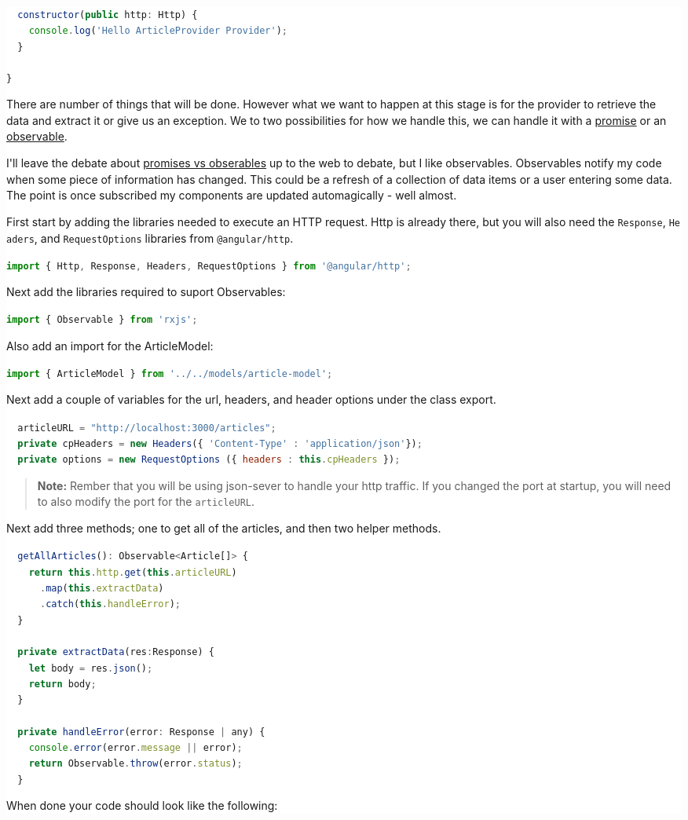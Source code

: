 ```javascript
  constructor(public http: Http) {
    console.log('Hello ArticleProvider Provider');
  }

}
```

There are number of things that will be done. However what we want to happen at this stage is for the provider to retrieve the data and extract it or give us an exception.  We to two possibilities for how we handle this, we can handle it with a [promise](http://learnangular2.com/es6/promises) or an [observable](https://angular-2-training-book.rangle.io/handout/observables/). 

I'll leave the debate about [promises vs obserables](https://angular-2-training-book.rangle.io/handout/observables/observables_vs_promises.html) up to the web to debate, but I like observables. Observables notify my code when some piece of information has changed. This could be a refresh of a collection of data items or a user entering some data.  The point is once subscribed my components are updated automagically - well almost.

First start by adding the libraries needed to execute an HTTP request. Http is already there, but you will also need the `Response`, `Headers`, and `RequestOptions` libraries from `@angular/http`.

```javascript
import { Http, Response, Headers, RequestOptions } from '@angular/http';
```

Next add the libraries required to suport Observables:

```javascript
import { Observable } from 'rxjs';
```

Also add an import for the ArticleModel:

```javascript
import { ArticleModel } from '../../models/article-model';
```

Next add a couple of variables for the url, headers, and header options under the class export.

```javascript
  articleURL = "http://localhost:3000/articles";
  private cpHeaders = new Headers({ 'Content-Type' : 'application/json'});
  private options = new RequestOptions ({ headers : this.cpHeaders });
```

> **Note:** Rember that you will be using json-sever to handle your http traffic. If you changed the port at startup, you will need to also modify the port for the `articleURL`.

Next add three methods; one to get all of the articles, and then two helper methods.

```javascript
  getAllArticles(): Observable<Article[]> {
    return this.http.get(this.articleURL)
      .map(this.extractData)
      .catch(this.handleError);
  }

  private extractData(res:Response) {
    let body = res.json();
    return body;
  }

  private handleError(error: Response | any) {
    console.error(error.message || error);
    return Observable.throw(error.status);
  }
```
When done your code should look like the following:
